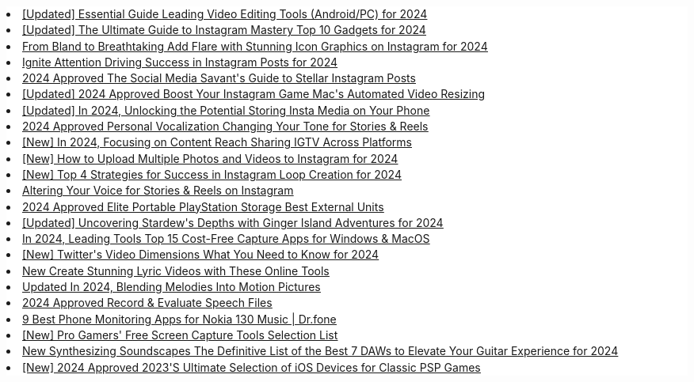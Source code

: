 <li><a href="https://instagram-clips.techidaily.com/updated-essential-guide-leading-video-editing-tools-androidpc-for-2024/"><u>[Updated] Essential Guide  Leading Video Editing Tools (Android/PC) for 2024</u></a></li>
<li><a href="https://instagram-clips.techidaily.com/updated-the-ultimate-guide-to-instagram-mastery-top-10-gadgets-for-2024/"><u>[Updated] The Ultimate Guide to Instagram Mastery  Top 10 Gadgets for 2024</u></a></li>
<li><a href="https://instagram-clips.techidaily.com/from-bland-to-breathtaking-add-flare-with-stunning-icon-graphics-on-instagram-for-2024/"><u>From Bland to Breathtaking  Add Flare with Stunning Icon Graphics on Instagram for 2024</u></a></li>
<li><a href="https://instagram-clips.techidaily.com/ignite-attention-driving-success-in-instagram-posts-for-2024/"><u>Ignite Attention  Driving Success in Instagram Posts for 2024</u></a></li>
<li><a href="https://instagram-clips.techidaily.com/2024-approved-the-social-media-savants-guide-to-stellar-instagram-posts/"><u>2024 Approved  The Social Media Savant's Guide to Stellar Instagram Posts</u></a></li>
<li><a href="https://instagram-clips.techidaily.com/updated-2024-approved-boost-your-instagram-game-macs-automated-video-resizing/"><u>[Updated] 2024 Approved  Boost Your Instagram Game  Mac's Automated Video Resizing</u></a></li>
<li><a href="https://instagram-clips.techidaily.com/updated-in-2024-unlocking-the-potential-storing-insta-media-on-your-phone/"><u>[Updated] In 2024, Unlocking the Potential  Storing Insta Media on Your Phone</u></a></li>
<li><a href="https://instagram-clips.techidaily.com/2024-approved-personal-vocalization-changing-your-tone-for-stories-and-reels/"><u>2024 Approved  Personal Vocalization  Changing Your Tone for Stories & Reels</u></a></li>
<li><a href="https://instagram-clips.techidaily.com/new-in-2024-focusing-on-content-reach-sharing-igtv-across-platforms/"><u>[New] In 2024, Focusing on Content Reach  Sharing IGTV Across Platforms</u></a></li>
<li><a href="https://instagram-clips.techidaily.com/new-how-to-upload-multiple-photos-and-videos-to-instagram-for-2024/"><u>[New] How to Upload Multiple Photos and Videos to Instagram for 2024</u></a></li>
<li><a href="https://instagram-clips.techidaily.com/new-top-4-strategies-for-success-in-instagram-loop-creation-for-2024/"><u>[New] Top 4 Strategies for Success in Instagram Loop Creation for 2024</u></a></li>
<li><a href="https://instagram-clips.techidaily.com/altering-your-voice-for-stories-and-reels-on-instagram/"><u>Altering Your Voice for Stories & Reels on Instagram</u></a></li>
<li><a href="https://video-capture.techidaily.com/2024-approved-elite-portable-playstation-storage-best-external-units/"><u>2024 Approved  Elite Portable PlayStation Storage  Best External Units</u></a></li>
<li><a href="https://video-screen-grab.techidaily.com/updated-uncovering-stardews-depths-with-ginger-island-adventures-for-2024/"><u>[Updated] Uncovering Stardew's Depths with Ginger Island Adventures for 2024</u></a></li>
<li><a href="https://on-screen-recording.techidaily.com/in-2024-leading-tools-top-15-cost-free-capture-apps-for-windows-and-macos/"><u>In 2024, Leading Tools  Top 15 Cost-Free Capture Apps for Windows & MacOS</u></a></li>
<li><a href="https://twitter-clips.techidaily.com/new-twitters-video-dimensions-what-you-need-to-know-for-2024/"><u>[New] Twitter's Video Dimensions  What You Need to Know for 2024</u></a></li>
<li><a href="https://ai-vdieo-software.techidaily.com/new-create-stunning-lyric-videos-with-these-online-tools/"><u>New Create Stunning Lyric Videos with These Online Tools</u></a></li>
<li><a href="https://audio-editing.techidaily.com/updated-in-2024-blending-melodies-into-motion-pictures/"><u>Updated In 2024, Blending Melodies Into Motion Pictures</u></a></li>
<li><a href="https://remote-screen-capture.techidaily.com/2024-approved-record-and-evaluate-speech-files/"><u>2024 Approved  Record & Evaluate Speech Files</u></a></li>
<li><a href="https://android-location-track.techidaily.com/9-best-phone-monitoring-apps-for-nokia-130-music-drfone-by-drfone-virtual-android/"><u>9 Best Phone Monitoring Apps for Nokia 130 Music | Dr.fone</u></a></li>
<li><a href="https://on-screen-recording.techidaily.com/new-pro-gamers-free-screen-capture-tools-selection-list/"><u>[New] Pro Gamers' Free Screen Capture Tools Selection List</u></a></li>
<li><a href="https://audio-shaping.techidaily.com/new-synthesizing-soundscapes-the-definitive-list-of-the-best-7-daws-to-elevate-your-guitar-experience-for-2024/"><u>New Synthesizing Soundscapes The Definitive List of the Best 7 DAWs to Elevate Your Guitar Experience for 2024</u></a></li>
<li><a href="https://screen-recording.techidaily.com/new-2024-approved-2023s-ultimate-selection-of-ios-devices-for-classic-psp-games/"><u>[New] 2024 Approved  2023'S Ultimate Selection of iOS Devices for Classic PSP Games</u></a></li>
